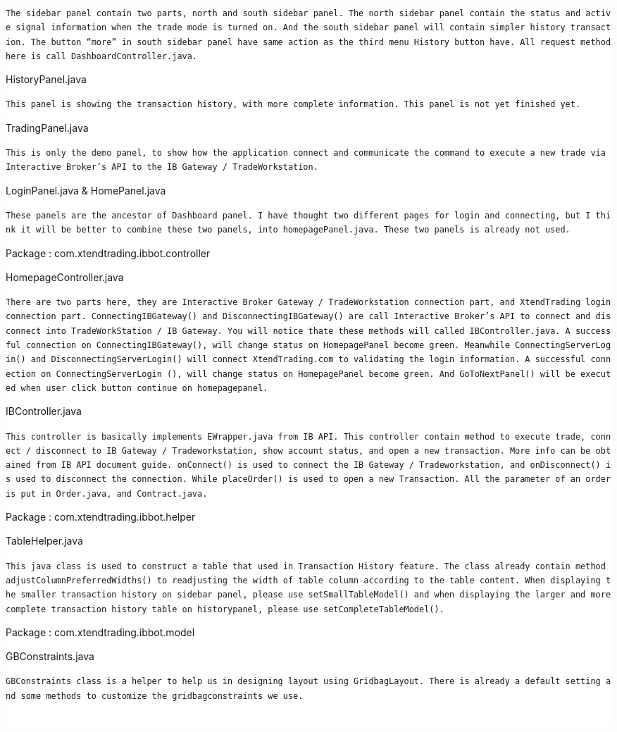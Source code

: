 	The sidebar panel contain two parts, north and south sidebar panel. The north sidebar panel contain the status and active signal information when the trade mode is turned on. And the south sidebar panel will contain simpler history transaction. The button “more” in south sidebar panel have same action as the third menu History button have. All request method here is call DashboardController.java.
	
HistoryPanel.java

	This panel is showing the transaction history, with more complete information. This panel is not yet finished yet.
	
TradingPanel.java

	This is only the demo panel, to show how the application connect and communicate the command to execute a new trade via Interactive Broker’s API to the IB Gateway / TradeWorkstation.
	
LoginPanel.java & HomePanel.java

	These panels are the ancestor of Dashboard panel. I have thought two different pages for login and connecting, but I think it will be better to combine these two panels, into homepagePanel.java. These two panels is already not used.
	
Package : com.xtendtrading.ibbot.controller

HomepageController.java

	There are two parts here, they are Interactive Broker Gateway / TradeWorkstation connection part, and XtendTrading login connection part. ConnectingIBGateway() and DisconnectingIBGateway() are call Interactive Broker’s API to connect and disconnect into TradeWorkStation / IB Gateway. You will notice thate these methods will called IBController.java. A successful connection on ConnectingIBGateway(), will change status on HomepagePanel become green. Meanwhile ConnectingServerLogin() and DisconnectingServerLogin() will connect XtendTrading.com to validating the login information. A successful connection on ConnectingServerLogin (), will change status on HomepagePanel become green. And GoToNextPanel() will be executed when user click button continue on homepagepanel.
	
IBController.java

	This controller is basically implements EWrapper.java from IB API. This controller contain method to execute trade, connect / disconnect to IB Gateway / Tradeworkstation, show account status, and open a new transaction. More info can be obtained from IB API document guide. onConnect() is used to connect the IB Gateway / Tradeworkstation, and onDisconnect() is used to disconnect the connection. While placeOrder() is used to open a new Transaction. All the parameter of an order is put in Order.java, and Contract.java.
	
Package : com.xtendtrading.ibbot.helper

TableHelper.java

	This java class is used to construct a table that used in Transaction History feature. The class already contain method adjustColumnPreferredWidths() to readjusting the width of table column according to the table content. When displaying the smaller transaction history on sidebar panel, please use setSmallTableModel() and when displaying the larger and more complete transaction history table on historypanel, please use setCompleteTableModel(). 
	
Package : com.xtendtrading.ibbot.model

GBConstraints.java

	GBConstraints class is a helper to help us in designing layout using GridbagLayout. There is already a default setting and some methods to customize the gridbagconstraints we use.
 
